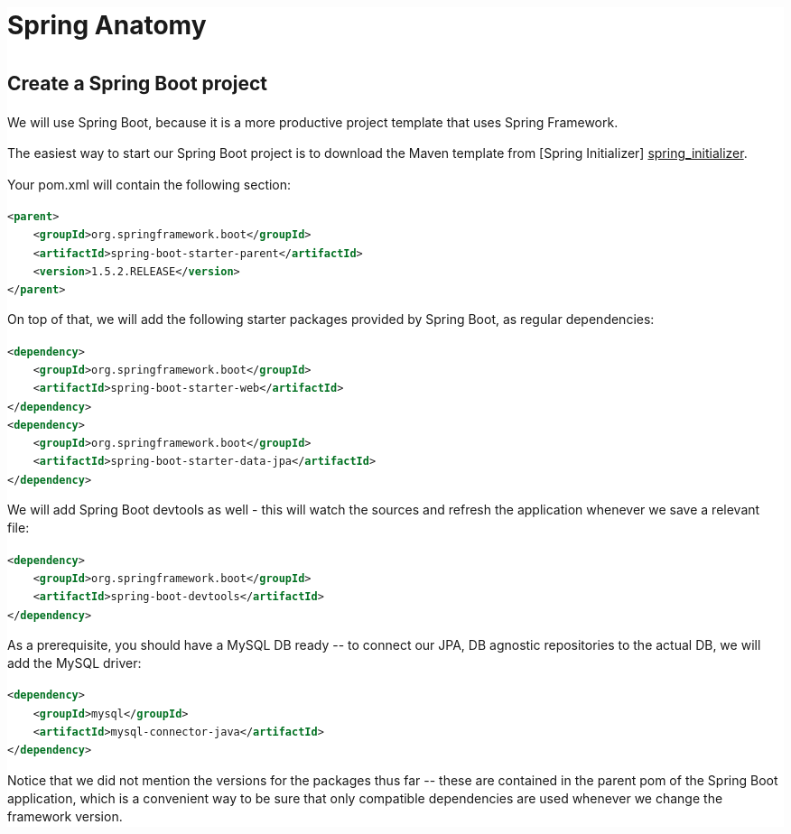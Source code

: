 # Spring Anatomy

## Create a Spring Boot project

We will use Spring Boot, because it is a more productive project template that uses Spring Framework.

The easiest way to start our Spring Boot project is to download the Maven template from [Spring Initializer] [spring_initializer].

Your pom.xml will contain the following section:

```xml
<parent>
    <groupId>org.springframework.boot</groupId>
    <artifactId>spring-boot-starter-parent</artifactId>
    <version>1.5.2.RELEASE</version>
</parent>
```

On top of that, we will add the following starter packages provided by Spring Boot, as regular dependencies:

```xml
<dependency>
    <groupId>org.springframework.boot</groupId>
    <artifactId>spring-boot-starter-web</artifactId>
</dependency>
<dependency>
    <groupId>org.springframework.boot</groupId>
    <artifactId>spring-boot-starter-data-jpa</artifactId>
</dependency>
```

We will add Spring Boot devtools as well - this will watch the sources and refresh the application whenever we save a relevant file:

```xml
<dependency>
    <groupId>org.springframework.boot</groupId>
    <artifactId>spring-boot-devtools</artifactId>
</dependency>
```

As a prerequisite, you should have a MySQL DB ready -- to connect our JPA, DB agnostic repositories to the actual DB, we will add the MySQL driver:

```xml
<dependency>
    <groupId>mysql</groupId>
    <artifactId>mysql-connector-java</artifactId>
</dependency>
```

Notice that we did not mention the versions for the packages thus far -- these are contained in the parent pom of the Spring Boot application, which is a convenient way to be sure that only compatible dependencies are used whenever we change the framework version.


[spring_initializer]: https://start.spring.io/ (Spring Initializer)
[baeldung_jackson_infinite]: http://www.baeldung.com/jackson-bidirectional-relationships-and-infinite-recursion (Baeldung: Jackson bidirectional relationships)
[spring_web_mvc]: https://docs.spring.io/spring/docs/current/spring-framework-reference/html/mvc.html (Spring Web MVC)
[spring_data_jpa]: https://docs.spring.io/spring-data/jpa/docs/current/reference/html/ (Spring Data JPA)
[spring_configuration]: https://docs.spring.io/spring-boot/docs/current/reference/html/boot-features-external-config.html (Spring Boot External Configuration options)
[spring_security]: https://projects.spring.io/spring-security/
[spring_test]: https://docs.spring.io/spring-boot/docs/current/reference/html/boot-features-testing.html (Spring Test)
[java_proxy]: https://docs.oracle.com/javase/8/docs/technotes/guides/reflection/proxy.html (Java Dynamic Proxies)
[oauth2]: https://oauth.net/2/
[injection_best_practices]: https://www.javacodegeeks.com/2015/01/dependency-injection-field-vs-constructor-vs-method.html (Peter Daum @ Java Code Geeks aobout dependency injection best practices)
[wiki_ioc]: https://en.wikipedia.org/wiki/Inversion_of_contro (Wikipedia: Inversion of Control)
[wiki_rest]: https://en.wikipedia.org/wiki/Representational_state_transfer#Relationship_between_URL_and_HTTP_methods (Wikipedia: REST conventions)
[wiki_transactional]: https://en.wikipedia.org/wiki/Transaction_processing (Wikipedia: Transactional processing)
[wiki_aop]: https://en.wikipedia.org/wiki/Aspect-oriented_programming (Wikipedia: AOP)